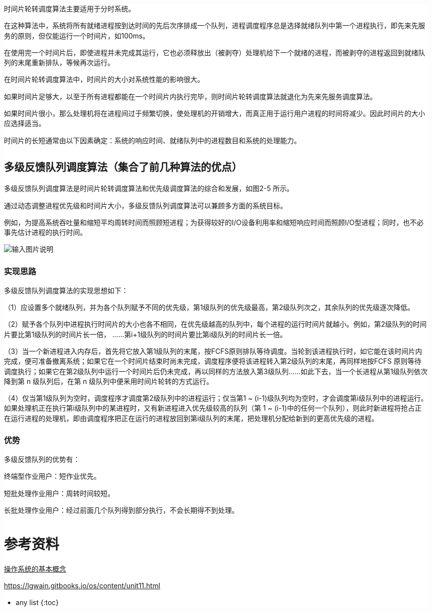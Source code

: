 时间片轮转调度算法主要适用于分时系统。

在这种算法中，系统将所有就绪进程按到达时间的先后次序排成一个队列，进程调度程序总是选择就绪队列中第一个进程执行，即先来先服务的原则，但仅能运行一个时间片，如100ms。

在使用完一个时间片后，即使进程并未完成其运行，它也必须释放出（被剥夺）处理机给下一个就绪的进程，而被剥夺的进程返回到就绪队列的末尾重新排队，等候再次运行。

在时间片轮转调度算法中，时间片的大小对系统性能的影响很大。

如果时间片足够大，以至于所有进程都能在一个时间片内执行完毕，则时间片轮转调度算法就退化为先来先服务调度算法。

如果时间片很小，那么处理机将在进程间过于频繁切换，使处理机的开销增大，而真正用于运行用户进程的时间将减少。因此时间片的大小应选择适当。

时间片的长短通常由以下因素确定：系统的响应时间、就绪队列中的进程数目和系统的处理能力。

## 多级反馈队列调度算法（集合了前几种算法的优点）

多级反馈队列调度算法是时间片轮转调度算法和优先级调度算法的综合和发展，如图2-5 所示。

通过动态调整进程优先级和时间片大小，多级反馈队列调度算法可以兼顾多方面的系统目标。

例如，为提高系统吞吐量和缩短平均周转时间而照顾短进程；为获得较好的I/O设备利用率和缩短响应时间而照顾I/O型进程；同时，也不必事先估计进程的执行时间。

![输入图片说明](https://images.gitee.com/uploads/images/2020/1004/191837_ec7d1a97_508704.png)

### 实现思路

多级反馈队列调度算法的实现思想如下：

（1）应设置多个就绪队列，并为各个队列赋予不同的优先级，第1级队列的优先级最高，第2级队列次之，其余队列的优先级逐次降低。

（2）赋予各个队列中进程执行时间片的大小也各不相同，在优先级越高的队列中，每个进程的运行时间片就越小。例如，第2级队列的时间片要比第1级队列的时间片长一倍， ……第i+1级队列的时间片要比第i级队列的时间片长一倍。

（3）当一个新进程进入内存后，首先将它放入第1级队列的末尾，按FCFS原则排队等待调度。当轮到该进程执行时，如它能在该时间片内完成，便可准备撤离系统；如果它在一个时间片结束时尚未完成，调度程序便将该进程转入第2级队列的末尾，再同样地按FCFS 原则等待调度执行；如果它在第2级队列中运行一个时间片后仍未完成，再以同样的方法放入第3级队列……如此下去，当一个长进程从第1级队列依次降到第 n 级队列后，在第 n 级队列中便釆用时间片轮转的方式运行。

（4）仅当第1级队列为空时，调度程序才调度第2级队列中的进程运行；仅当第1 ~ (i-1)级队列均为空时，才会调度第i级队列中的进程运行。如果处理机正在执行第i级队列中的某进程时，又有新进程进入优先级较高的队列（第 1 ~ (i-1)中的任何一个队列），则此时新进程将抢占正在运行进程的处理机，即由调度程序把正在运行的进程放回到第i级队列的末尾，把处理机分配给新到的更高优先级的进程。

### 优势

多级反馈队列的优势有：

终端型作业用户：短作业优先。

短批处理作业用户：周转时间较短。

长批处理作业用户：经过前面几个队列得到部分执行，不会长期得不到处理。

# 参考资料

[操作系统的基本概念](http://c.biancheng.net/cpp/html/2579.html)

https://lgwain.gitbooks.io/os/content/unit11.html

* any list
{:toc}